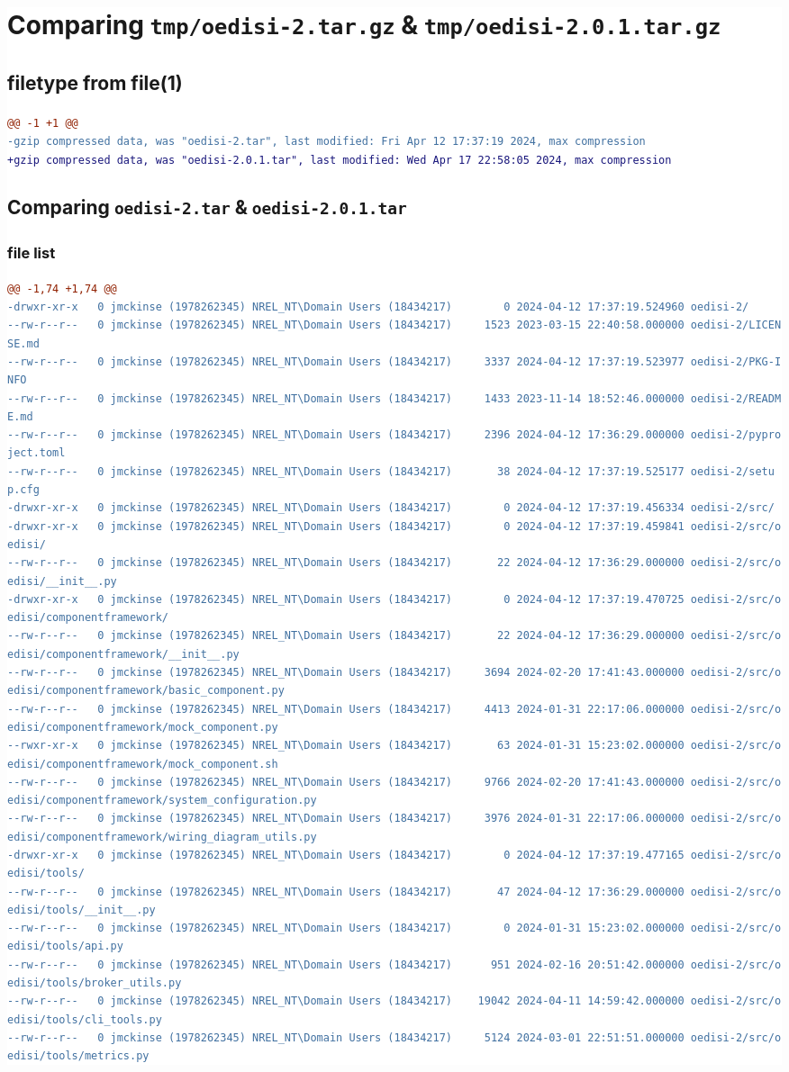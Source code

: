 # Comparing `tmp/oedisi-2.tar.gz` & `tmp/oedisi-2.0.1.tar.gz`

## filetype from file(1)

```diff
@@ -1 +1 @@
-gzip compressed data, was "oedisi-2.tar", last modified: Fri Apr 12 17:37:19 2024, max compression
+gzip compressed data, was "oedisi-2.0.1.tar", last modified: Wed Apr 17 22:58:05 2024, max compression
```

## Comparing `oedisi-2.tar` & `oedisi-2.0.1.tar`

### file list

```diff
@@ -1,74 +1,74 @@
-drwxr-xr-x   0 jmckinse (1978262345) NREL_NT\Domain Users (18434217)        0 2024-04-12 17:37:19.524960 oedisi-2/
--rw-r--r--   0 jmckinse (1978262345) NREL_NT\Domain Users (18434217)     1523 2023-03-15 22:40:58.000000 oedisi-2/LICENSE.md
--rw-r--r--   0 jmckinse (1978262345) NREL_NT\Domain Users (18434217)     3337 2024-04-12 17:37:19.523977 oedisi-2/PKG-INFO
--rw-r--r--   0 jmckinse (1978262345) NREL_NT\Domain Users (18434217)     1433 2023-11-14 18:52:46.000000 oedisi-2/README.md
--rw-r--r--   0 jmckinse (1978262345) NREL_NT\Domain Users (18434217)     2396 2024-04-12 17:36:29.000000 oedisi-2/pyproject.toml
--rw-r--r--   0 jmckinse (1978262345) NREL_NT\Domain Users (18434217)       38 2024-04-12 17:37:19.525177 oedisi-2/setup.cfg
-drwxr-xr-x   0 jmckinse (1978262345) NREL_NT\Domain Users (18434217)        0 2024-04-12 17:37:19.456334 oedisi-2/src/
-drwxr-xr-x   0 jmckinse (1978262345) NREL_NT\Domain Users (18434217)        0 2024-04-12 17:37:19.459841 oedisi-2/src/oedisi/
--rw-r--r--   0 jmckinse (1978262345) NREL_NT\Domain Users (18434217)       22 2024-04-12 17:36:29.000000 oedisi-2/src/oedisi/__init__.py
-drwxr-xr-x   0 jmckinse (1978262345) NREL_NT\Domain Users (18434217)        0 2024-04-12 17:37:19.470725 oedisi-2/src/oedisi/componentframework/
--rw-r--r--   0 jmckinse (1978262345) NREL_NT\Domain Users (18434217)       22 2024-04-12 17:36:29.000000 oedisi-2/src/oedisi/componentframework/__init__.py
--rw-r--r--   0 jmckinse (1978262345) NREL_NT\Domain Users (18434217)     3694 2024-02-20 17:41:43.000000 oedisi-2/src/oedisi/componentframework/basic_component.py
--rw-r--r--   0 jmckinse (1978262345) NREL_NT\Domain Users (18434217)     4413 2024-01-31 22:17:06.000000 oedisi-2/src/oedisi/componentframework/mock_component.py
--rwxr-xr-x   0 jmckinse (1978262345) NREL_NT\Domain Users (18434217)       63 2024-01-31 15:23:02.000000 oedisi-2/src/oedisi/componentframework/mock_component.sh
--rw-r--r--   0 jmckinse (1978262345) NREL_NT\Domain Users (18434217)     9766 2024-02-20 17:41:43.000000 oedisi-2/src/oedisi/componentframework/system_configuration.py
--rw-r--r--   0 jmckinse (1978262345) NREL_NT\Domain Users (18434217)     3976 2024-01-31 22:17:06.000000 oedisi-2/src/oedisi/componentframework/wiring_diagram_utils.py
-drwxr-xr-x   0 jmckinse (1978262345) NREL_NT\Domain Users (18434217)        0 2024-04-12 17:37:19.477165 oedisi-2/src/oedisi/tools/
--rw-r--r--   0 jmckinse (1978262345) NREL_NT\Domain Users (18434217)       47 2024-04-12 17:36:29.000000 oedisi-2/src/oedisi/tools/__init__.py
--rw-r--r--   0 jmckinse (1978262345) NREL_NT\Domain Users (18434217)        0 2024-01-31 15:23:02.000000 oedisi-2/src/oedisi/tools/api.py
--rw-r--r--   0 jmckinse (1978262345) NREL_NT\Domain Users (18434217)      951 2024-02-16 20:51:42.000000 oedisi-2/src/oedisi/tools/broker_utils.py
--rw-r--r--   0 jmckinse (1978262345) NREL_NT\Domain Users (18434217)    19042 2024-04-11 14:59:42.000000 oedisi-2/src/oedisi/tools/cli_tools.py
--rw-r--r--   0 jmckinse (1978262345) NREL_NT\Domain Users (18434217)     5124 2024-03-01 22:51:51.000000 oedisi-2/src/oedisi/tools/metrics.py
```